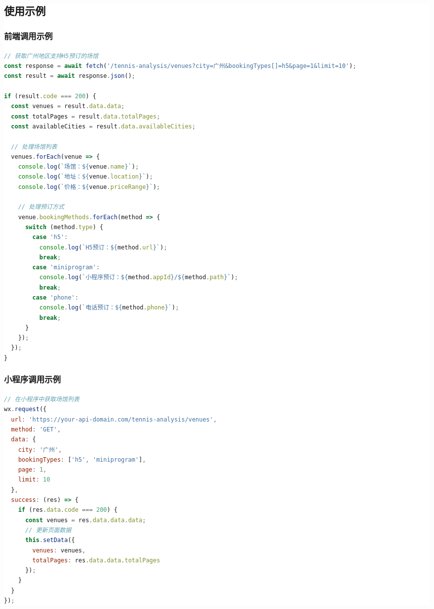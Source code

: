 ## 使用示例

### 前端调用示例

```javascript
// 获取广州地区支持H5预订的场馆
const response = await fetch('/tennis-analysis/venues?city=广州&bookingTypes[]=h5&page=1&limit=10');
const result = await response.json();

if (result.code === 200) {
  const venues = result.data.data;
  const totalPages = result.data.totalPages;
  const availableCities = result.data.availableCities;
  
  // 处理场馆列表
  venues.forEach(venue => {
    console.log(`场馆：${venue.name}`);
    console.log(`地址：${venue.location}`);
    console.log(`价格：${venue.priceRange}`);
    
    // 处理预订方式
    venue.bookingMethods.forEach(method => {
      switch (method.type) {
        case 'h5':
          console.log(`H5预订：${method.url}`);
          break;
        case 'miniprogram':
          console.log(`小程序预订：${method.appId}/${method.path}`);
          break;
        case 'phone':
          console.log(`电话预订：${method.phone}`);
          break;
      }
    });
  });
}
```

### 小程序调用示例

```javascript
// 在小程序中获取场馆列表
wx.request({
  url: 'https://your-api-domain.com/tennis-analysis/venues',
  method: 'GET',
  data: {
    city: '广州',
    bookingTypes: ['h5', 'miniprogram'],
    page: 1,
    limit: 10
  },
  success: (res) => {
    if (res.data.code === 200) {
      const venues = res.data.data.data;
      // 更新页面数据
      this.setData({
        venues: venues,
        totalPages: res.data.data.totalPages
      });
    }
  }
});
```
